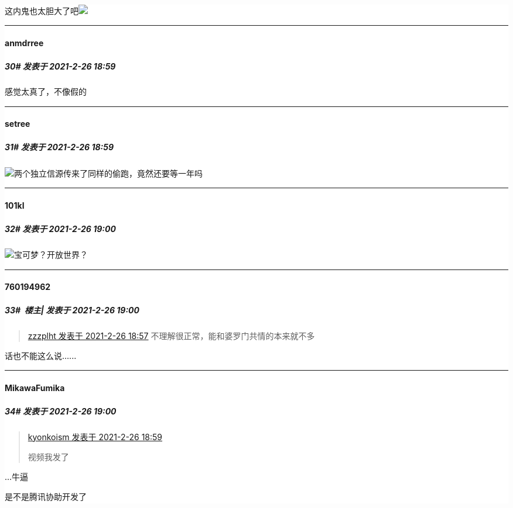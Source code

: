 
这内鬼也太胆大了吧<img src="https://static.saraba1st.com/image/smiley/face2017/105.png" referrerpolicy="no-referrer">


-----

####  anmdrree  
##### 30#       发表于 2021-2-26 18:59


感觉太真了，不像假的


-----

####  setree  
##### 31#       发表于 2021-2-26 18:59


<img src="https://static.saraba1st.com/image/smiley/face2017/148.png" referrerpolicy="no-referrer">两个独立信源传来了同样的偷跑，竟然还要等一年吗


-----

####  101kl  
##### 32#       发表于 2021-2-26 19:00


<img src="https://static.saraba1st.com/image/smiley/face2017/067.png" referrerpolicy="no-referrer">宝可梦？开放世界？


-----

####  760194962  
##### 33#         楼主| 发表于 2021-2-26 19:00


<blockquote><a href="httphttps://bbs.saraba1st.com/2b/forum.php?mod=redirect&amp;goto=findpost&amp;pid=50450021&amp;ptid=1989933" target="_blank">zzzplht 发表于 2021-2-26 18:57</a>
不理解很正常，能和婆罗门共情的本来就不多</blockquote>
话也不能这么说......


-----

####  MikawaFumika  
##### 34#       发表于 2021-2-26 19:00


<blockquote><a href="httphttps://bbs.saraba1st.com/2b/forum.php?mod=redirect&amp;goto=findpost&amp;pid=50450040&amp;ptid=1989933" target="_blank">kyonkoism 发表于 2021-2-26 18:59</a>

视频我发了</blockquote>
...牛逼

是不是腾讯协助开发了

